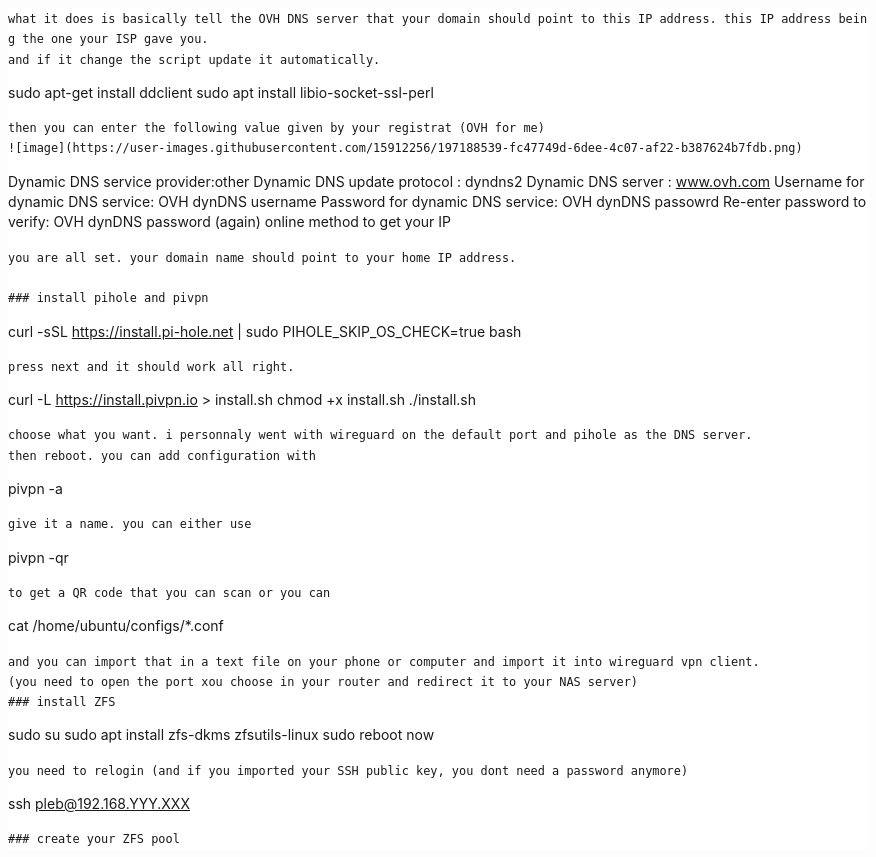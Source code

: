 ```
what it does is basically tell the OVH DNS server that your domain should point to this IP address. this IP address being the one your ISP gave you.
and if it change the script update it automatically.

```
sudo apt-get install ddclient
sudo apt install libio-socket-ssl-perl
```
then you can enter the following value given by your registrat (OVH for me)
![image](https://user-images.githubusercontent.com/15912256/197188539-fc47749d-6dee-4c07-af22-b387624b7fdb.png)

```
Dynamic DNS service provider:other
Dynamic DNS update protocol : dyndns2
Dynamic DNS server : www.ovh.com
Username for dynamic DNS service: OVH dynDNS username
Password for dynamic DNS service: OVH dynDNS passowrd
Re-enter password to verify: OVH dynDNS password (again)
online method to get your IP
```
you are all set. your domain name should point to your home IP address.

### install pihole and pivpn

```
curl -sSL https://install.pi-hole.net | sudo PIHOLE_SKIP_OS_CHECK=true bash
```
press next and it should work all right.

```
curl -L https://install.pivpn.io > install.sh
chmod +x install.sh
./install.sh
```
choose what you want. i personnaly went with wireguard on the default port and pihole as the DNS server.
then reboot. you can add configuration with

```
pivpn -a
```
give it a name. you can either use 
```
pivpn -qr
```
to get a QR code that you can scan or you can 
```
cat /home/ubuntu/configs/*.conf
```
and you can import that in a text file on your phone or computer and import it into wireguard vpn client.
(you need to open the port xou choose in your router and redirect it to your NAS server)
### install ZFS

```
sudo su
sudo apt install zfs-dkms zfsutils-linux
sudo reboot now
```
you need to relogin (and if you imported your SSH public key, you dont need a password anymore)
```
ssh pleb@192.168.YYY.XXX
```
### create your ZFS pool

```